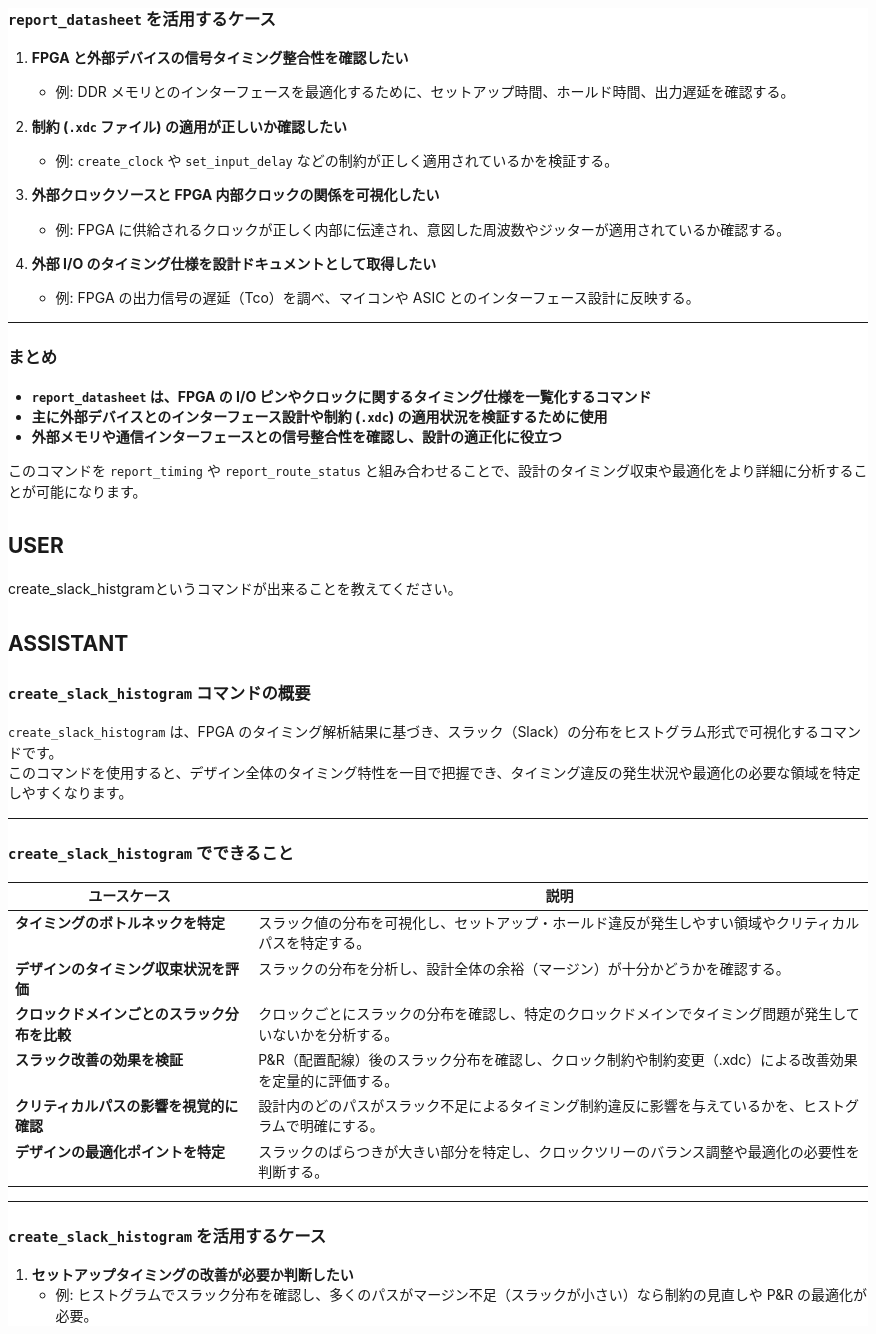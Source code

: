 
### **`report_datasheet` を活用するケース**
1. **FPGA と外部デバイスの信号タイミング整合性を確認したい**
   - 例: DDR メモリとのインターフェースを最適化するために、セットアップ時間、ホールド時間、出力遅延を確認する。

2. **制約 (`.xdc` ファイル) の適用が正しいか確認したい**
   - 例: `create_clock` や `set_input_delay` などの制約が正しく適用されているかを検証する。

3. **外部クロックソースと FPGA 内部クロックの関係を可視化したい**
   - 例: FPGA に供給されるクロックが正しく内部に伝達され、意図した周波数やジッターが適用されているか確認する。

4. **外部 I/O のタイミング仕様を設計ドキュメントとして取得したい**
   - 例: FPGA の出力信号の遅延（Tco）を調べ、マイコンや ASIC とのインターフェース設計に反映する。

---

### **まとめ**
- **`report_datasheet` は、FPGA の I/O ピンやクロックに関するタイミング仕様を一覧化するコマンド**
- **主に外部デバイスとのインターフェース設計や制約 (`.xdc`) の適用状況を検証するために使用**
- **外部メモリや通信インターフェースとの信号整合性を確認し、設計の適正化に役立つ**

このコマンドを `report_timing` や `report_route_status` と組み合わせることで、設計のタイミング収束や最適化をより詳細に分析することが可能になります。

## USER
create_slack_histgramというコマンドが出来ることを教えてください。

## ASSISTANT
### **`create_slack_histogram` コマンドの概要**
`create_slack_histogram` は、FPGA のタイミング解析結果に基づき、スラック（Slack）の分布をヒストグラム形式で可視化するコマンドです。  
このコマンドを使用すると、デザイン全体のタイミング特性を一目で把握でき、タイミング違反の発生状況や最適化の必要な領域を特定しやすくなります。

---

### **`create_slack_histogram` でできること**
| ユースケース | 説明 |
|-------------|------|
| **タイミングのボトルネックを特定** | スラック値の分布を可視化し、セットアップ・ホールド違反が発生しやすい領域やクリティカルパスを特定する。 |
| **デザインのタイミング収束状況を評価** | スラックの分布を分析し、設計全体の余裕（マージン）が十分かどうかを確認する。 |
| **クロックドメインごとのスラック分布を比較** | クロックごとにスラックの分布を確認し、特定のクロックドメインでタイミング問題が発生していないかを分析する。 |
| **スラック改善の効果を検証** | P&R（配置配線）後のスラック分布を確認し、クロック制約や制約変更（.xdc）による改善効果を定量的に評価する。 |
| **クリティカルパスの影響を視覚的に確認** | 設計内のどのパスがスラック不足によるタイミング制約違反に影響を与えているかを、ヒストグラムで明確にする。 |
| **デザインの最適化ポイントを特定** | スラックのばらつきが大きい部分を特定し、クロックツリーのバランス調整や最適化の必要性を判断する。 |

---

### **`create_slack_histogram` を活用するケース**
1. **セットアップタイミングの改善が必要か判断したい**
   - 例: ヒストグラムでスラック分布を確認し、多くのパスがマージン不足（スラックが小さい）なら制約の見直しや P&R の最適化が必要。
